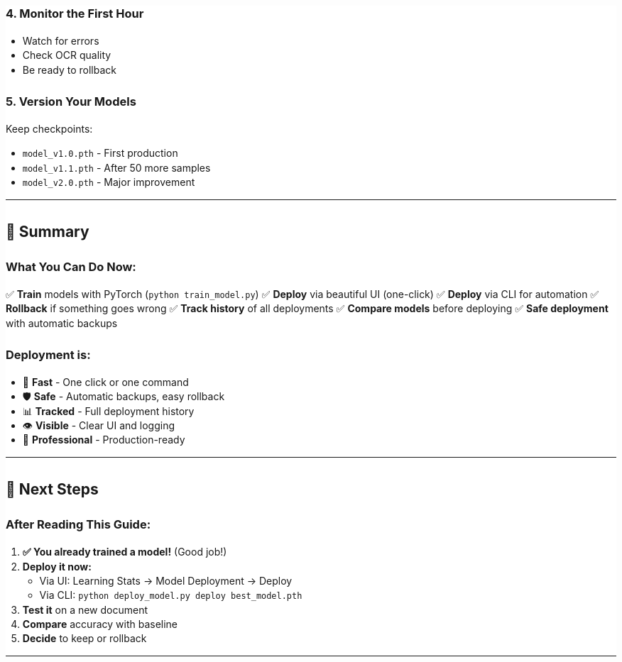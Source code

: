 ### **4. Monitor the First Hour**

- Watch for errors
- Check OCR quality
- Be ready to rollback

### **5. Version Your Models**

Keep checkpoints:
- `model_v1.0.pth` - First production
- `model_v1.1.pth` - After 50 more samples
- `model_v2.0.pth` - Major improvement

---

## 🎉 **Summary**

### **What You Can Do Now:**

✅ **Train** models with PyTorch (`python train_model.py`)
✅ **Deploy** via beautiful UI (one-click)
✅ **Deploy** via CLI for automation
✅ **Rollback** if something goes wrong
✅ **Track history** of all deployments
✅ **Compare models** before deploying
✅ **Safe deployment** with automatic backups

### **Deployment is:**

- 🚀 **Fast** - One click or one command
- 🛡️ **Safe** - Automatic backups, easy rollback
- 📊 **Tracked** - Full deployment history
- 👁️ **Visible** - Clear UI and logging
- 🎯 **Professional** - Production-ready

---

## 🎯 **Next Steps**

### **After Reading This Guide:**

1. **✅ You already trained a model!** (Good job!)
2. **Deploy it now:**
   - Via UI: Learning Stats → Model Deployment → Deploy
   - Via CLI: `python deploy_model.py deploy best_model.pth`
3. **Test it** on a new document
4. **Compare** accuracy with baseline
5. **Decide** to keep or rollback

---
